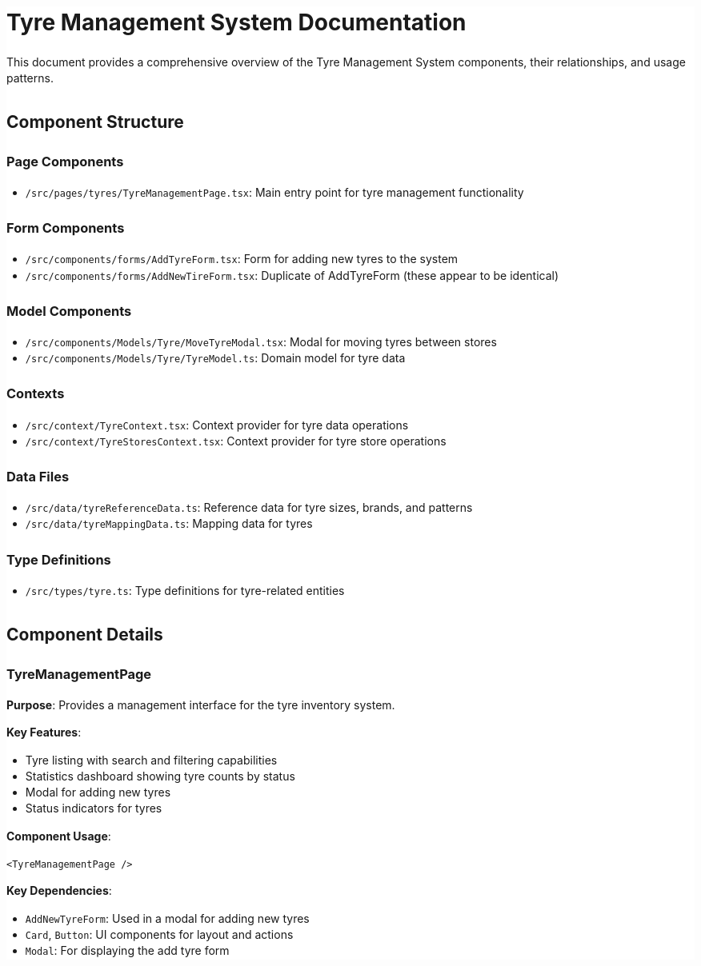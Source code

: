 # Tyre Management System Documentation

This document provides a comprehensive overview of the Tyre Management System components, their relationships, and usage patterns.

## Component Structure

### Page Components
- `/src/pages/tyres/TyreManagementPage.tsx`: Main entry point for tyre management functionality

### Form Components
- `/src/components/forms/AddTyreForm.tsx`: Form for adding new tyres to the system
- `/src/components/forms/AddNewTireForm.tsx`: Duplicate of AddTyreForm (these appear to be identical)

### Model Components
- `/src/components/Models/Tyre/MoveTyreModal.tsx`: Modal for moving tyres between stores
- `/src/components/Models/Tyre/TyreModel.ts`: Domain model for tyre data

### Contexts
- `/src/context/TyreContext.tsx`: Context provider for tyre data operations
- `/src/context/TyreStoresContext.tsx`: Context provider for tyre store operations

### Data Files
- `/src/data/tyreReferenceData.ts`: Reference data for tyre sizes, brands, and patterns
- `/src/data/tyreMappingData.ts`: Mapping data for tyres

### Type Definitions
- `/src/types/tyre.ts`: Type definitions for tyre-related entities

## Component Details

### TyreManagementPage
**Purpose**: Provides a management interface for the tyre inventory system.

**Key Features**:
- Tyre listing with search and filtering capabilities
- Statistics dashboard showing tyre counts by status
- Modal for adding new tyres
- Status indicators for tyres

**Component Usage**:
```tsx
<TyreManagementPage />
```

**Key Dependencies**:
- `AddNewTyreForm`: Used in a modal for adding new tyres
- `Card`, `Button`: UI components for layout and actions
- `Modal`: For displaying the add tyre form

